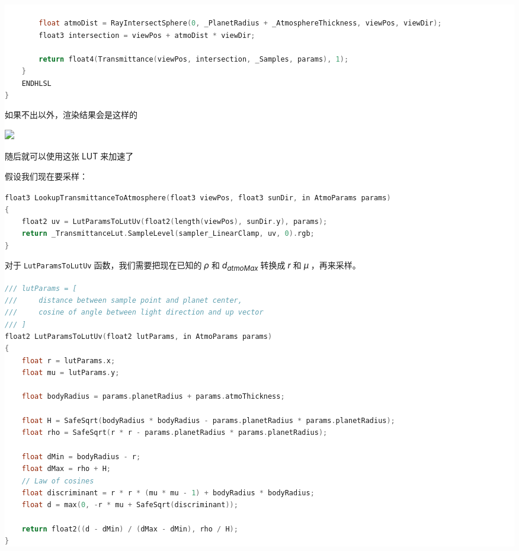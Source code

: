 ```cpp

        float atmoDist = RayIntersectSphere(0, _PlanetRadius + _AtmosphereThickness, viewPos, viewDir);
        float3 intersection = viewPos + atmoDist * viewDir;

        return float4(Transmittance(viewPos, intersection, _Samples, params), 1);
    }
    ENDHLSL
}
```

如果不出以外，渲染结果会是这样的

![](https://oss.443eb9.dev/islandsmedia/25/transmittance-lut.png)

随后就可以使用这张 LUT 来加速了

假设我们现在要采样：

```cpp
float3 LookupTransmittanceToAtmosphere(float3 viewPos, float3 sunDir, in AtmoParams params)
{
    float2 uv = LutParamsToLutUv(float2(length(viewPos), sunDir.y), params);
    return _TransmittanceLut.SampleLevel(sampler_LinearClamp, uv, 0).rgb;
}
```

对于 `LutParamsToLutUv` 函数，我们需要把现在已知的 $\rho$ 和 $d_{atmoMax}$ 转换成 $r$ 和 $\mu$ ，再来采样。

```cpp
/// lutParams = [
///     distance between sample point and planet center,
///     cosine of angle between light direction and up vector
/// ]
float2 LutParamsToLutUv(float2 lutParams, in AtmoParams params)
{
    float r = lutParams.x;
    float mu = lutParams.y;

    float bodyRadius = params.planetRadius + params.atmoThickness;

    float H = SafeSqrt(bodyRadius * bodyRadius - params.planetRadius * params.planetRadius);
    float rho = SafeSqrt(r * r - params.planetRadius * params.planetRadius);

    float dMin = bodyRadius - r;
    float dMax = rho + H;
    // Law of cosines
    float discriminant = r * r * (mu * mu - 1) + bodyRadius * bodyRadius;
    float d = max(0, -r * mu + SafeSqrt(discriminant));

    return float2((d - dMin) / (dMax - dMin), rho / H);
}
```
